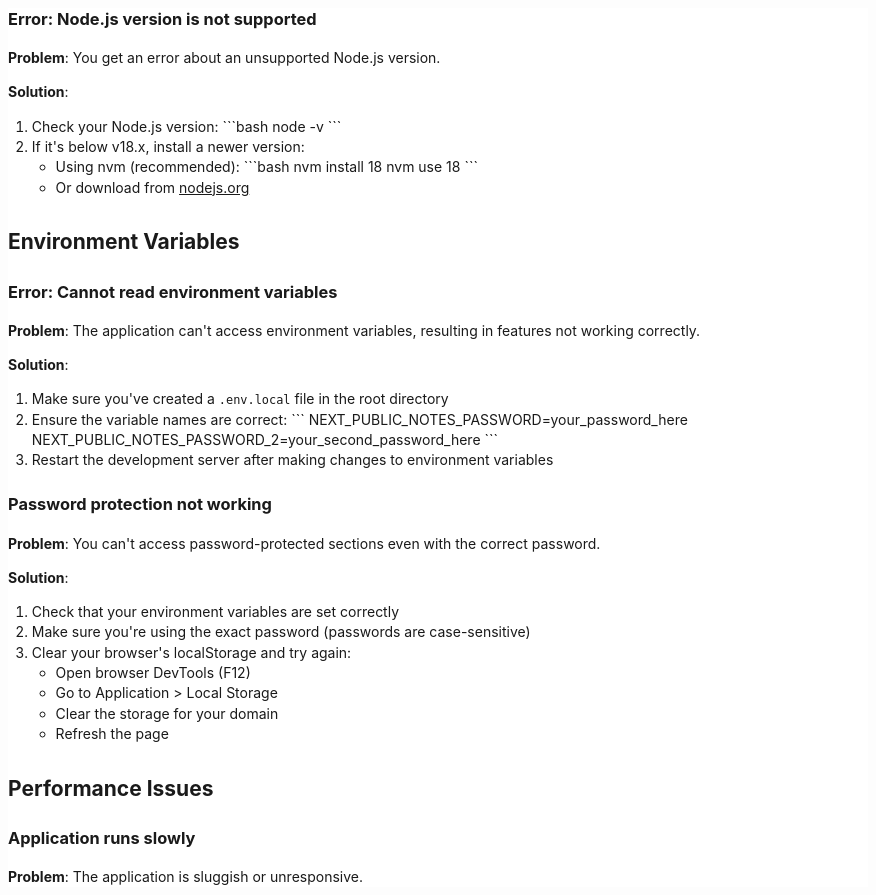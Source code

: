 ### Error: Node.js version is not supported

**Problem**: You get an error about an unsupported Node.js version.

**Solution**:
1. Check your Node.js version:
   \`\`\`bash
   node -v
   \`\`\`
2. If it's below v18.x, install a newer version:
   - Using nvm (recommended):
     \`\`\`bash
     nvm install 18
     nvm use 18
     \`\`\`
   - Or download from [nodejs.org](https://nodejs.org/)

## Environment Variables

### Error: Cannot read environment variables

**Problem**: The application can't access environment variables, resulting in features not working correctly.

**Solution**:
1. Make sure you've created a `.env.local` file in the root directory
2. Ensure the variable names are correct:
   \`\`\`
   NEXT_PUBLIC_NOTES_PASSWORD=your_password_here
   NEXT_PUBLIC_NOTES_PASSWORD_2=your_second_password_here
   \`\`\`
3. Restart the development server after making changes to environment variables

### Password protection not working

**Problem**: You can't access password-protected sections even with the correct password.

**Solution**:
1. Check that your environment variables are set correctly
2. Make sure you're using the exact password (passwords are case-sensitive)
3. Clear your browser's localStorage and try again:
   - Open browser DevTools (F12)
   - Go to Application > Local Storage
   - Clear the storage for your domain
   - Refresh the page

## Performance Issues

### Application runs slowly

**Problem**: The application is sluggish or unresponsive.
